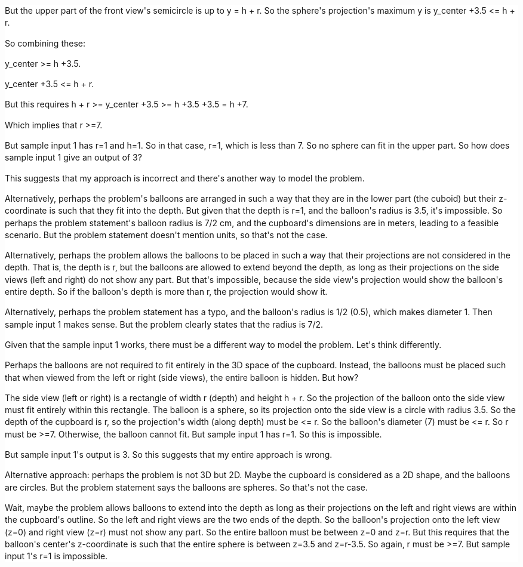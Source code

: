 But the upper part of the front view's semicircle is up to y = h + r. So the sphere's projection's maximum y is y_center +3.5 <= h + r.

So combining these:

y_center >= h +3.5.

y_center +3.5 <= h + r.

But this requires h + r >= y_center +3.5 >= h +3.5 +3.5 = h +7.

Which implies that r >=7.

But sample input 1 has r=1 and h=1. So in that case, r=1, which is less than 7. So no sphere can fit in the upper part. So how does sample input 1 give an output of 3?

This suggests that my approach is incorrect and there's another way to model the problem.

Alternatively, perhaps the problem's balloons are arranged in such a way that they are in the lower part (the cuboid) but their z-coordinate is such that they fit into the depth. But given that the depth is r=1, and the balloon's radius is 3.5, it's impossible. So perhaps the problem statement's balloon radius is 7/2 cm, and the cupboard's dimensions are in meters, leading to a feasible scenario. But the problem statement doesn't mention units, so that's not the case.

Alternatively, perhaps the problem allows the balloons to be placed in such a way that their projections are not considered in the depth. That is, the depth is r, but the balloons are allowed to extend beyond the depth, as long as their projections on the side views (left and right) do not show any part. But that's impossible, because the side view's projection would show the balloon's entire depth. So if the balloon's depth is more than r, the projection would show it.

Alternatively, perhaps the problem statement has a typo, and the balloon's radius is 1/2 (0.5), which makes diameter 1. Then sample input 1 makes sense. But the problem clearly states that the radius is 7/2.

Given that the sample input 1 works, there must be a different way to model the problem. Let's think differently.

Perhaps the balloons are not required to fit entirely in the 3D space of the cupboard. Instead, the balloons must be placed such that when viewed from the left or right (side views), the entire balloon is hidden. But how?

The side view (left or right) is a rectangle of width r (depth) and height h + r. So the projection of the balloon onto the side view must fit entirely within this rectangle. The balloon is a sphere, so its projection onto the side view is a circle with radius 3.5. So the depth of the cupboard is r, so the projection's width (along depth) must be <= r. So the balloon's diameter (7) must be <= r. So r must be >=7. Otherwise, the balloon cannot fit. But sample input 1 has r=1. So this is impossible.

But sample input 1's output is 3. So this suggests that my entire approach is wrong.

Alternative approach: perhaps the problem is not 3D but 2D. Maybe the cupboard is considered as a 2D shape, and the balloons are circles. But the problem statement says the balloons are spheres. So that's not the case.

Wait, maybe the problem allows balloons to extend into the depth as long as their projections on the left and right views are within the cupboard's outline. So the left and right views are the two ends of the depth. So the balloon's projection onto the left view (z=0) and right view (z=r) must not show any part. So the entire balloon must be between z=0 and z=r. But this requires that the balloon's center's z-coordinate is such that the entire sphere is between z=3.5 and z=r-3.5. So again, r must be >=7. But sample input 1's r=1 is impossible.
